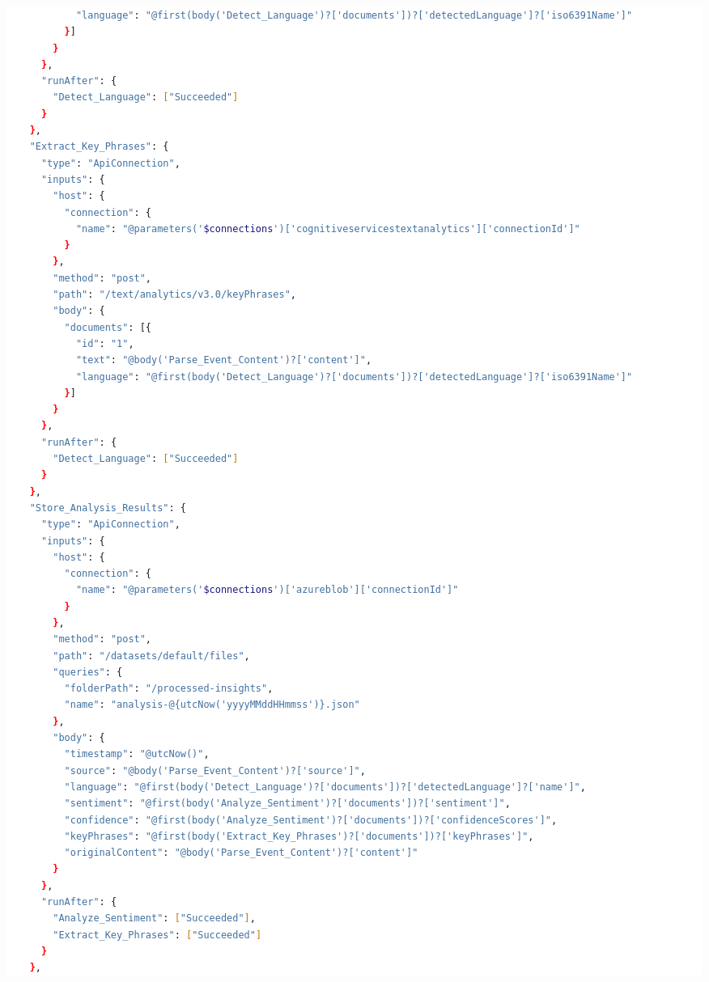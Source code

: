    ```bash
               "language": "@first(body('Detect_Language')?['documents'])?['detectedLanguage']?['iso6391Name']"
             }]
           }
         },
         "runAfter": {
           "Detect_Language": ["Succeeded"]
         }
       },
       "Extract_Key_Phrases": {
         "type": "ApiConnection",
         "inputs": {
           "host": {
             "connection": {
               "name": "@parameters('$connections')['cognitiveservicestextanalytics']['connectionId']"
             }
           },
           "method": "post",
           "path": "/text/analytics/v3.0/keyPhrases",
           "body": {
             "documents": [{
               "id": "1",
               "text": "@body('Parse_Event_Content')?['content']",
               "language": "@first(body('Detect_Language')?['documents'])?['detectedLanguage']?['iso6391Name']"
             }]
           }
         },
         "runAfter": {
           "Detect_Language": ["Succeeded"]
         }
       },
       "Store_Analysis_Results": {
         "type": "ApiConnection",
         "inputs": {
           "host": {
             "connection": {
               "name": "@parameters('$connections')['azureblob']['connectionId']"
             }
           },
           "method": "post",
           "path": "/datasets/default/files",
           "queries": {
             "folderPath": "/processed-insights",
             "name": "analysis-@{utcNow('yyyyMMddHHmmss')}.json"
           },
           "body": {
             "timestamp": "@utcNow()",
             "source": "@body('Parse_Event_Content')?['source']",
             "language": "@first(body('Detect_Language')?['documents'])?['detectedLanguage']?['name']",
             "sentiment": "@first(body('Analyze_Sentiment')?['documents'])?['sentiment']",
             "confidence": "@first(body('Analyze_Sentiment')?['documents'])?['confidenceScores']",
             "keyPhrases": "@first(body('Extract_Key_Phrases')?['documents'])?['keyPhrases']",
             "originalContent": "@body('Parse_Event_Content')?['content']"
           }
         },
         "runAfter": {
           "Analyze_Sentiment": ["Succeeded"],
           "Extract_Key_Phrases": ["Succeeded"]
         }
       },
   ```